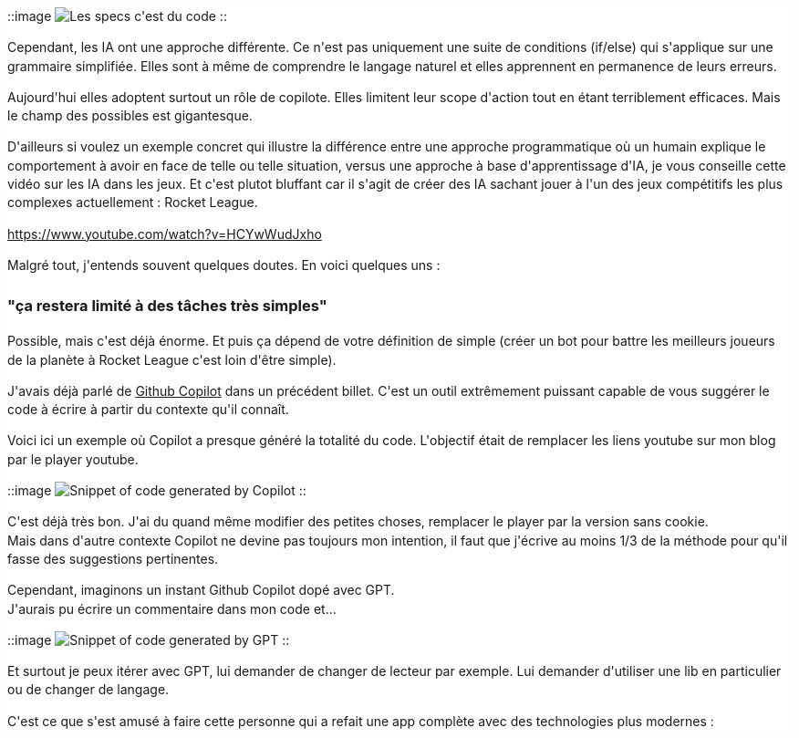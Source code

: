::image
![Les specs c'est du code](/images/Strip-Les-specs-cest-du-code-650-final)
::

Cependant, les IA ont une approche différente. Ce n'est pas uniquement une suite de conditions (if/else) qui s'applique sur une grammaire simplifiée. Elles sont à même de comprendre le langage naturel et elles apprennent en permanence de leurs erreurs. 

Aujourd'hui elles adoptent surtout un rôle de copilote. Elles limitent leur scope d'action tout en étant terriblement efficaces. Mais le champ des possibles est gigantesque.

D'ailleurs si voulez un exemple concret qui illustre la différence entre une approche programmatique où un humain explique le comportement à avoir en face de telle ou telle situation, versus une approche à base d'apprentissage d'IA, je vous conseille cette vidéo sur les IA dans les jeux. 
Et c'est plutot bluffant car il s'agit de créer des IA sachant jouer à l'un des jeux compétitifs les plus complexes actuellement : Rocket League.

https://www.youtube.com/watch?v=HCYwWudJxho

Malgré tout, j'entends souvent quelques doutes. En voici quelques uns :


### "ça restera limité à des tâches très simples"

Possible, mais c'est déjà énorme. Et puis ça dépend de votre définition de simple (créer un bot pour battre les meilleurs joueurs de la planète à Rocket League c'est loin d'être simple). 

J'avais déjà parlé de [Github Copilot](https://eventuallycoding.com/2022/05/26/github-copilot) dans un précédent billet. C'est un outil extrêmement puissant capable de vous suggérer le code à écrire à partir du contexte qu'il connaît.

Voici ici un exemple où Copilot a presque généré la totalité du code. 
L'objectif était de remplacer les liens youtube sur mon blog par le player youtube. 

::image
![Snippet of code generated by Copilot](/images/copilot-youtube.png)
::

C'est déjà très bon. J'ai du quand même modifier des petites choses, remplacer le player par la version sans cookie.  
Mais dans d'autre contexte Copilot ne devine pas toujours mon intention, il faut que j'écrive au moins 1/3 de la méthode pour qu'il fasse des suggestions pertinentes. 

Cependant, imaginons un instant Github Copilot dopé avec GPT.  
J'aurais pu écrire un commentaire dans mon code et... 

::image
![Snippet of code generated by GPT](/images/GPT-youtube.png)
::

Et surtout je peux itérer avec GPT, lui demander de changer de lecteur par exemple. Lui demander d'utiliser une lib en particulier ou de changer de langage. 

C'est ce que s'est amusé à faire cette personne qui a refait une app complète avec des technologies plus modernes : 
